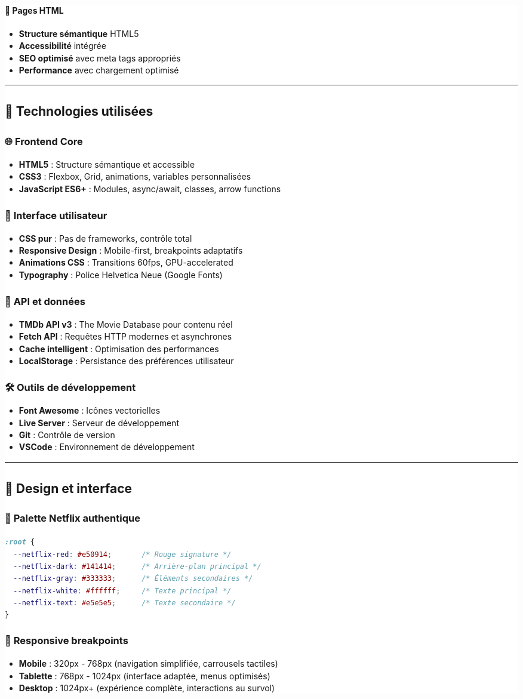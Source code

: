 #### **📄 Pages HTML**
- **Structure sémantique** HTML5
- **Accessibilité** intégrée
- **SEO optimisé** avec meta tags appropriés
- **Performance** avec chargement optimisé

---

## 🔧 Technologies utilisées

### 🌐 **Frontend Core**
- **HTML5** : Structure sémantique et accessible
- **CSS3** : Flexbox, Grid, animations, variables personnalisées
- **JavaScript ES6+** : Modules, async/await, classes, arrow functions

### 🎨 **Interface utilisateur**
- **CSS pur** : Pas de frameworks, contrôle total
- **Responsive Design** : Mobile-first, breakpoints adaptatifs
- **Animations CSS** : Transitions 60fps, GPU-accelerated
- **Typography** : Police Helvetica Neue (Google Fonts)

### 🔗 **API et données**
- **TMDb API v3** : The Movie Database pour contenu réel
- **Fetch API** : Requêtes HTTP modernes et asynchrones
- **Cache intelligent** : Optimisation des performances
- **LocalStorage** : Persistance des préférences utilisateur

### 🛠️ **Outils de développement**
- **Font Awesome** : Icônes vectorielles
- **Live Server** : Serveur de développement
- **Git** : Contrôle de version
- **VSCode** : Environnement de développement

---

## 🎨 Design et interface

### 🎨 **Palette Netflix authentique**
```css
:root {
  --netflix-red: #e50914;       /* Rouge signature */
  --netflix-dark: #141414;      /* Arrière-plan principal */
  --netflix-gray: #333333;      /* Éléments secondaires */
  --netflix-white: #ffffff;     /* Texte principal */
  --netflix-text: #e5e5e5;      /* Texte secondaire */
}
```

### 📱 **Responsive breakpoints**
- **Mobile** : 320px - 768px (navigation simplifiée, carrousels tactiles)
- **Tablette** : 768px - 1024px (interface adaptée, menus optimisés)  
- **Desktop** : 1024px+ (expérience complète, interactions au survol)
